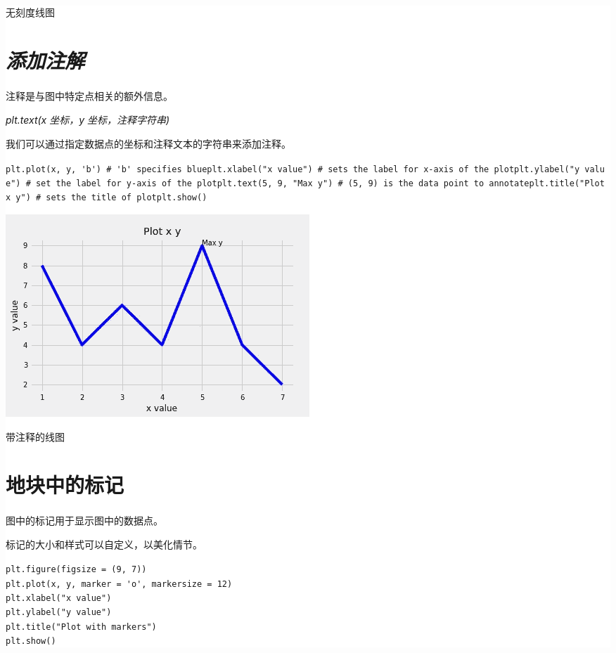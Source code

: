 无刻度线图

# ***添加注解***

注释是与图中特定点相关的额外信息。

*plt.text(x 坐标，y 坐标，注释字符串)*

我们可以通过指定数据点的坐标和注释文本的字符串来添加注释。

```
plt.plot(x, y, 'b') # 'b' specifies blueplt.xlabel("x value") # sets the label for x-axis of the plotplt.ylabel("y value") # set the label for y-axis of the plotplt.text(5, 9, "Max y") # (5, 9) is the data point to annotateplt.title("Plot x y") # sets the title of plotplt.show()
```

![](img/dc78a9455d94e3d4cfd5d4a4f18d3e9b.png)

带注释的线图

# **地块中的标记**

图中的标记用于显示图中的数据点。

标记的大小和样式可以自定义，以美化情节。

```
plt.figure(figsize = (9, 7)) 
plt.plot(x, y, marker = 'o', markersize = 12)
plt.xlabel("x value")
plt.ylabel("y value")
plt.title("Plot with markers")
plt.show()
```
